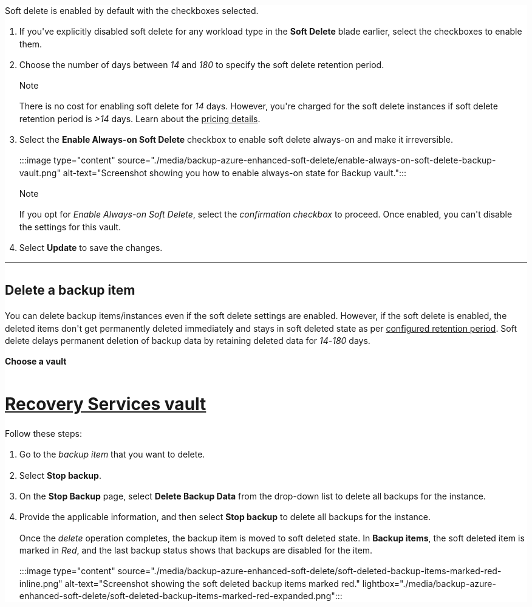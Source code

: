    Soft delete is enabled by default with the checkboxes selected.

1. If you've explicitly disabled soft delete for any workload type in the **Soft Delete** blade earlier, select the checkboxes to enable them.

1. Choose the number of days between *14* and *180* to specify the soft delete retention period.

   >[!Note]
   >There is no cost for enabling soft delete  for *14* days. However, you're charged for the soft delete instances if soft delete retention period is *>14* days. Learn about the [pricing details](backup-azure-enhanced-soft-delete-about.md#pricing).

1. Select the **Enable Always-on Soft Delete** checkbox to enable soft delete always-on and make it irreversible.

   :::image type="content" source="./media/backup-azure-enhanced-soft-delete/enable-always-on-soft-delete-backup-vault.png" alt-text="Screenshot showing you how to enable always-on state for Backup vault.":::

   >[!Note]
   >If you opt for *Enable Always-on Soft Delete*, select the *confirmation checkbox* to proceed. Once enabled, you can't disable the settings for this vault.

1. Select **Update** to save the changes.

---

## Delete a backup item

You can delete backup items/instances even if the soft delete settings are enabled. However, if the soft delete is enabled, the deleted items don't get permanently deleted immediately and stays in soft deleted state as per [configured retention period](#enable-soft-delete-with-always-on-state). Soft delete delays permanent deletion of backup data by retaining deleted data for *14*-*180* days.

**Choose a vault**

# [Recovery Services vault](#tab/recovery-services-vault)

Follow these steps:

1. Go to the *backup item* that you want to delete.
1. Select **Stop backup**.
1. On the **Stop Backup** page, select **Delete Backup Data** from the drop-down list to delete all backups for the instance.
1. Provide the applicable information, and then select  **Stop backup** to delete all backups for the instance.

   Once the *delete* operation completes, the backup item is moved to soft deleted state. In **Backup items**, the soft deleted item is marked in *Red*, and the last backup status shows that backups are disabled for the item.

   :::image type="content" source="./media/backup-azure-enhanced-soft-delete/soft-deleted-backup-items-marked-red-inline.png" alt-text="Screenshot showing the soft deleted backup items marked red." lightbox="./media/backup-azure-enhanced-soft-delete/soft-deleted-backup-items-marked-red-expanded.png":::
